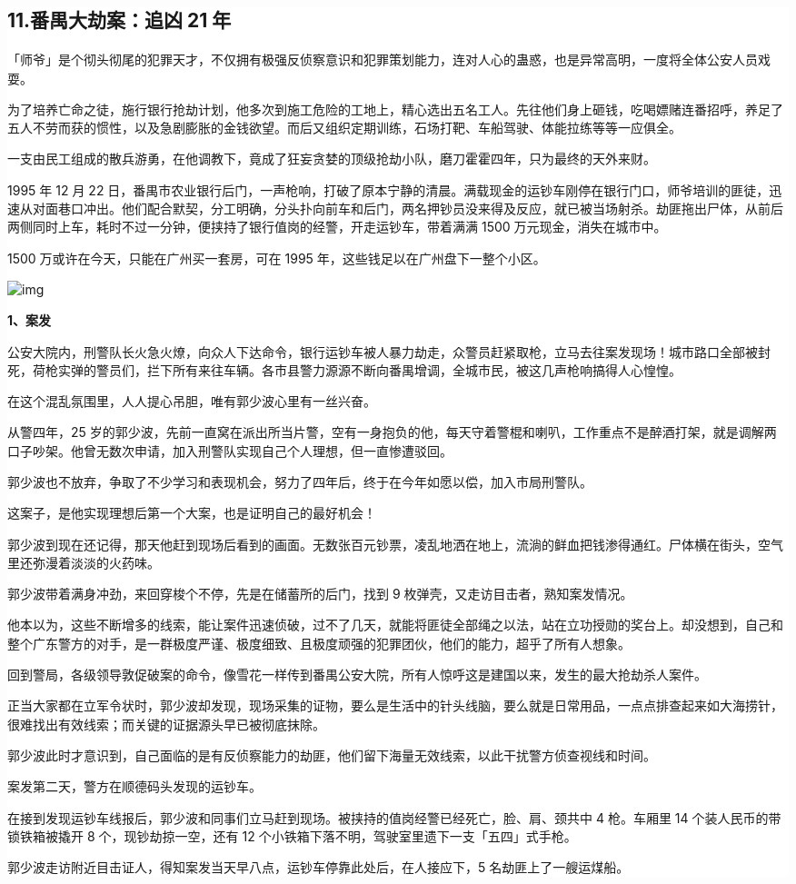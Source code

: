 ## 11.番禺大劫案：追凶 21 年
「师爷」是个彻头彻尾的犯罪天才，不仅拥有极强反侦察意识和犯罪策划能力，连对人心的蛊惑，也是异常高明，一度将全体公安人员戏耍。


为了培养亡命之徒，施行银行抢劫计划，他多次到施工危险的工地上，精心选出五名工人。先往他们身上砸钱，吃喝嫖赌连番招呼，养足了五人不劳而获的惯性，以及急剧膨胀的金钱欲望。而后又组织定期训练，石场打靶、车船驾驶、体能拉练等等一应俱全。


一支由民工组成的散兵游勇，在他调教下，竟成了狂妄贪婪的顶级抢劫小队，磨刀霍霍四年，只为最终的天外来财。


1995 年 12 月 22 日，番禺市农业银行后门，一声枪响，打破了原本宁静的清晨。满载现金的运钞车刚停在银行门口，师爷培训的匪徒，迅速从对面巷口冲出。他们配合默契，分工明确，分头扑向前车和后门，两名押钞员没来得及反应，就已被当场射杀。劫匪拖出尸体，从前后两侧同时上车，耗时不过一分钟，便挟持了银行值岗的经警，开走运钞车，带着满满 1500 万元现金，消失在城市中。


1500 万或许在今天，只能在广州买一套房，可在 1995 年，这些钱足以在广州盘下一整个小区。


![img](https://pic4.zhimg.com/v2-d8b2891c447920eb65f2b84ea170735f.webp)

**1、案发**


公安大院内，刑警队长火急火燎，向众人下达命令，银行运钞车被人暴力劫走，众警员赶紧取枪，立马去往案发现场！城市路口全部被封死，荷枪实弹的警员们，拦下所有来往车辆。各市县警力源源不断向番禺增调，全城市民，被这几声枪响搞得人心惶惶。


在这个混乱氛围里，人人提心吊胆，唯有郭少波心里有一丝兴奋。


从警四年，25 岁的郭少波，先前一直窝在派出所当片警，空有一身抱负的他，每天守着警棍和喇叭，工作重点不是醉酒打架，就是调解两口子吵架。他曾无数次申请，加入刑警队实现自己个人理想，但一直惨遭驳回。


郭少波也不放弃，争取了不少学习和表现机会，努力了四年后，终于在今年如愿以偿，加入市局刑警队。


这案子，是他实现理想后第一个大案，也是证明自己的最好机会！


郭少波到现在还记得，那天他赶到现场后看到的画面。无数张百元钞票，凌乱地洒在地上，流淌的鲜血把钱渗得通红。尸体横在街头，空气里还弥漫着淡淡的火药味。


郭少波带着满身冲劲，来回穿梭个不停，先是在储蓄所的后门，找到 9 枚弹壳，又走访目击者，熟知案发情况。


他本以为，这些不断增多的线索，能让案件迅速侦破，过不了几天，就能将匪徒全部绳之以法，站在立功授勋的奖台上。却没想到，自己和整个广东警方的对手，是一群极度严谨、极度细致、且极度顽强的犯罪团伙，他们的能力，超乎了所有人想象。


回到警局，各级领导敦促破案的命令，像雪花一样传到番禺公安大院，所有人惊呼这是建国以来，发生的最大抢劫杀人案件。


正当大家都在立军令状时，郭少波却发现，现场采集的证物，要么是生活中的针头线脑，要么就是日常用品，一点点排查起来如大海捞针，很难找出有效线索；而关键的证据源头早已被彻底抹除。


郭少波此时才意识到，自己面临的是有反侦察能力的劫匪，他们留下海量无效线索，以此干扰警方侦查视线和时间。


案发第二天，警方在顺德码头发现的运钞车。


在接到发现运钞车线报后，郭少波和同事们立马赶到现场。被挟持的值岗经警已经死亡，脸、肩、颈共中 4 枪。车厢里 14 个装人民币的带锁铁箱被撬开 8 个，现钞劫掠一空，还有 12 个小铁箱下落不明，驾驶室里遗下一支「五四」式手枪。


郭少波走访附近目击证人，得知案发当天早八点，运钞车停靠此处后，在人接应下，5 名劫匪上了一艘运煤船。
